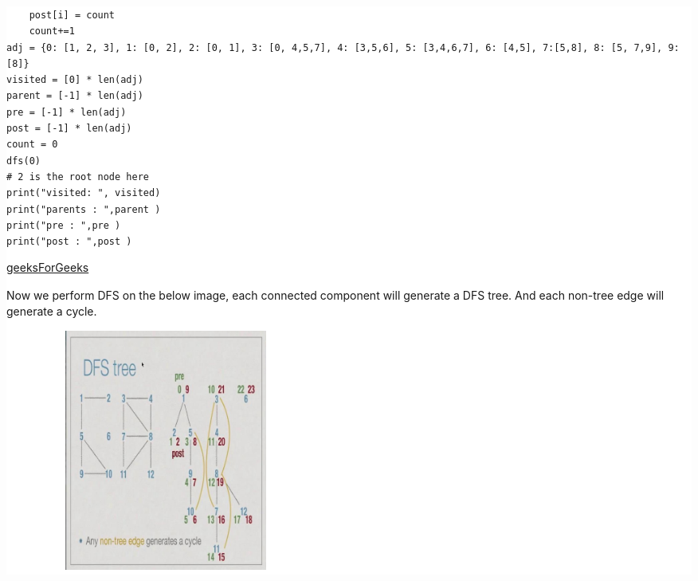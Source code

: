 ```
    post[i] = count
    count+=1
adj = {0: [1, 2, 3], 1: [0, 2], 2: [0, 1], 3: [0, 4,5,7], 4: [3,5,6], 5: [3,4,6,7], 6: [4,5], 7:[5,8], 8: [5, 7,9], 9:[8]}
visited = [0] * len(adj)
parent = [-1] * len(adj)
pre = [-1] * len(adj)
post = [-1] * len(adj)
count = 0
dfs(0)
# 2 is the root node here
print("visited: ", visited)
print("parents : ",parent )
print("pre : ",pre )
print("post : ",post )
```

```Java
```

[geeksForGeeks](https://www.geeksforgeeks.org/check-given-graph-tree/)

Now we perform DFS on the below image, each connected component will generate a DFS tree.
And each non-tree edge will generate a cycle.

<img src="../images/DFS-pre-post-non-tree.jpg" width="400" height="300">

